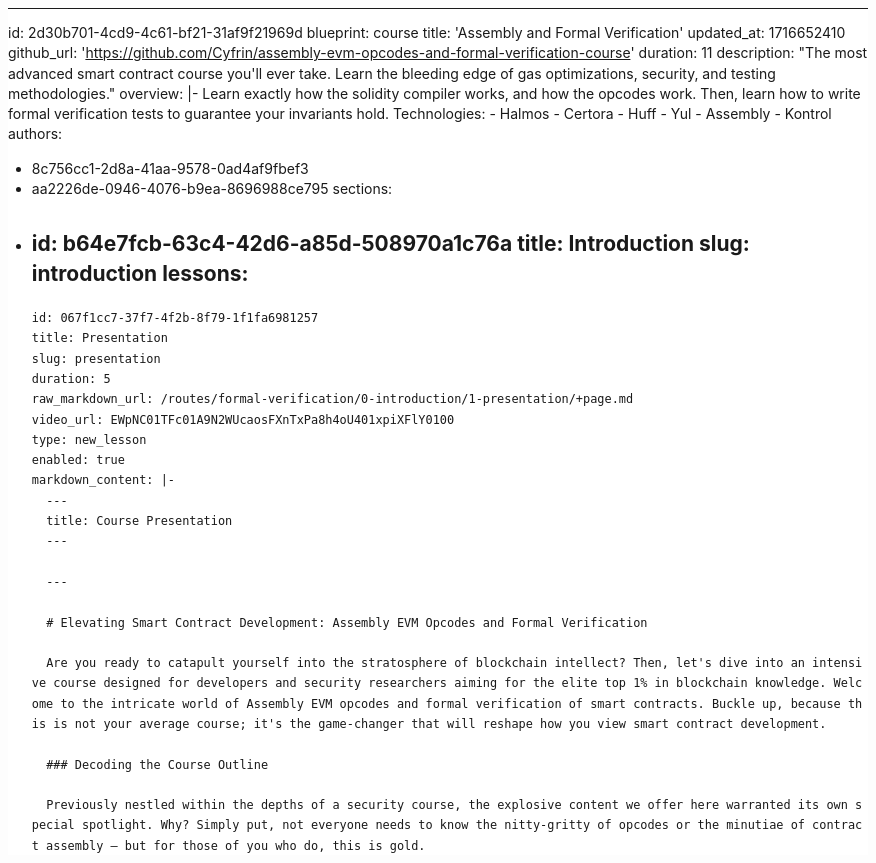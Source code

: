 ---
id: 2d30b701-4cd9-4c61-bf21-31af9f21969d
blueprint: course
title: 'Assembly and Formal Verification'
updated_at: 1716652410
github_url: 'https://github.com/Cyfrin/assembly-evm-opcodes-and-formal-verification-course'
duration: 11
description: "The most advanced smart contract course you'll ever take. Learn the bleeding edge of gas optimizations, security, and testing methodologies."
overview: |-
  Learn exactly how the solidity compiler works, and how the opcodes work. Then, learn how to write formal verification tests to guarantee your invariants hold.
  Technologies: - Halmos - Certora - Huff - Yul - Assembly - Kontrol
authors:
  - 8c756cc1-2d8a-41aa-9578-0ad4af9fbef3
  - aa2226de-0946-4076-b9ea-8696988ce795
sections:
  -
    id: b64e7fcb-63c4-42d6-a85d-508970a1c76a
    title: Introduction
    slug: introduction
    lessons:
      -
        id: 067f1cc7-37f7-4f2b-8f79-1f1fa6981257
        title: Presentation
        slug: presentation
        duration: 5
        raw_markdown_url: /routes/formal-verification/0-introduction/1-presentation/+page.md
        video_url: EWpNC01TFc01A9N2WUcaosFXnTxPa8h4oU401xpiXFlY0100
        type: new_lesson
        enabled: true
        markdown_content: |-
          ---
          title: Course Presentation
          ---

          ---

          # Elevating Smart Contract Development: Assembly EVM Opcodes and Formal Verification

          Are you ready to catapult yourself into the stratosphere of blockchain intellect? Then, let's dive into an intensive course designed for developers and security researchers aiming for the elite top 1% in blockchain knowledge. Welcome to the intricate world of Assembly EVM opcodes and formal verification of smart contracts. Buckle up, because this is not your average course; it's the game-changer that will reshape how you view smart contract development.

          ### Decoding the Course Outline

          Previously nestled within the depths of a security course, the explosive content we offer here warranted its own special spotlight. Why? Simply put, not everyone needs to know the nitty-gritty of opcodes or the minutiae of contract assembly – but for those of you who do, this is gold.
